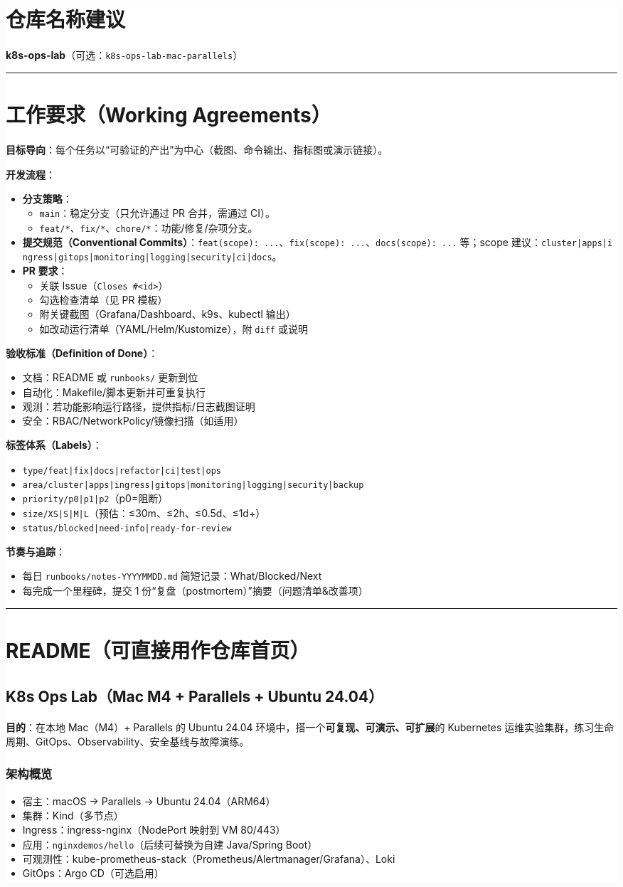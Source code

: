 # 仓库名称建议
**k8s-ops-lab**（可选：`k8s-ops-lab-mac-parallels`）

---

# 工作要求（Working Agreements）
**目标导向**：每个任务以“可验证的产出”为中心（截图、命令输出、指标图或演示链接）。

**开发流程**：
- **分支策略**：
  - `main`：稳定分支（只允许通过 PR 合并，需通过 CI）。
  - `feat/*`、`fix/*`、`chore/*`：功能/修复/杂项分支。
- **提交规范（Conventional Commits）**：`feat(scope): ...`、`fix(scope): ...`、`docs(scope): ...` 等；scope 建议：`cluster|apps|ingress|gitops|monitoring|logging|security|ci|docs`。
- **PR 要求**：
  - 关联 Issue（`Closes #<id>`）
  - 勾选检查清单（见 PR 模板）
  - 附关键截图（Grafana/Dashboard、k9s、kubectl 输出）
  - 如改动运行清单（YAML/Helm/Kustomize），附 `diff` 或说明

**验收标准（Definition of Done）**：
- 文档：README 或 `runbooks/` 更新到位
- 自动化：Makefile/脚本更新并可重复执行
- 观测：若功能影响运行路径，提供指标/日志截图证明
- 安全：RBAC/NetworkPolicy/镜像扫描（如适用）

**标签体系（Labels）**：
- `type/feat|fix|docs|refactor|ci|test|ops`
- `area/cluster|apps|ingress|gitops|monitoring|logging|security|backup`
- `priority/p0|p1|p2`（p0=阻断）
- `size/XS|S|M|L`（预估：≤30m、≤2h、≤0.5d、≤1d+）
- `status/blocked|need-info|ready-for-review`

**节奏与追踪**：
- 每日 `runbooks/notes-YYYYMMDD.md` 简短记录：What/Blocked/Next
- 每完成一个里程碑，提交 1 份“复盘（postmortem）”摘要（问题清单&改善项）

---

# README（可直接用作仓库首页）

## K8s Ops Lab（Mac M4 + Parallels + Ubuntu 24.04）
**目的**：在本地 Mac（M4）+ Parallels 的 Ubuntu 24.04 环境中，搭一个**可复现、可演示、可扩展**的 Kubernetes 运维实验集群，练习生命周期、GitOps、Observability、安全基线与故障演练。

### 架构概览
- 宿主：macOS → Parallels → Ubuntu 24.04（ARM64）
- 集群：Kind（多节点）
- Ingress：ingress-nginx（NodePort 映射到 VM 80/443）
- 应用：`nginxdemos/hello`（后续可替换为自建 Java/Spring Boot）
- 可观测性：kube-prometheus-stack（Prometheus/Alertmanager/Grafana）、Loki
- GitOps：Argo CD（可选启用）
